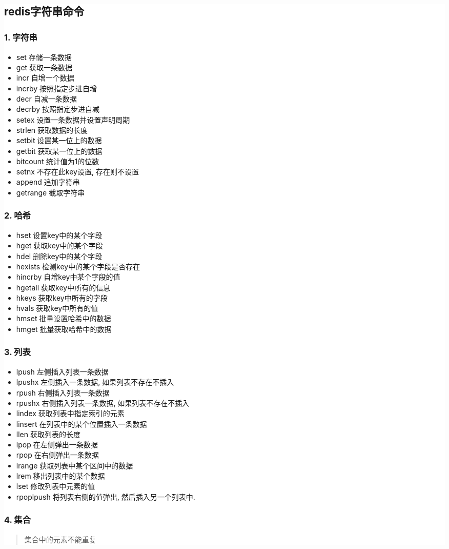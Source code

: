 ## redis字符串命令

### 1. 字符串

* set			存储一条数据
* get			获取一条数据 			
* incr			自增一个数据
* incrby		按照指定步进自增
* decr		自减一条数据
* decrby		按照指定步进自减
* setex		设置一条数据并设置声明周期
* strlen		获取数据的长度
* setbit		设置某一位上的数据
* getbit		获取某一位上的数据
* bitcount	统计值为1的位数
* setnx		不存在此key设置, 存在则不设置
* append	追加字符串
* getrange	截取字符串

### 2. 哈希

* hset			设置key中的某个字段
* hget			获取key中的某个字段
* hdel			删除key中的某个字段
* hexists		检测key中的某个字段是否存在
* hincrby		自增key中某个字段的值
* hgetall		获取key中所有的信息
* hkeys			获取key中所有的字段
* hvals			获取key中所有的值
* hmset		批量设置哈希中的数据
* hmget		批量获取哈希中的数据

### 3. 列表

* lpush			左侧插入列表一条数据
* lpushx			左侧插入一条数据, 如果列表不存在不插入
* rpush			右侧插入列表一条数据
* rpushx			右侧插入列表一条数据, 如果列表不存在不插入
* lindex			获取列表中指定索引的元素
* linsert			在列表中的某个位置插入一条数据
* llen				获取列表的长度
* lpop			在左侧弹出一条数据
* rpop			在右侧弹出一条数据
* lrange			获取列表中某个区间中的数据
* lrem			移出列表中的某个数据
* lset				修改列表中元素的值
* rpoplpush		将列表右侧的值弹出, 然后插入另一个列表中.

### 4. 集合

> 集合中的元素不能重复
